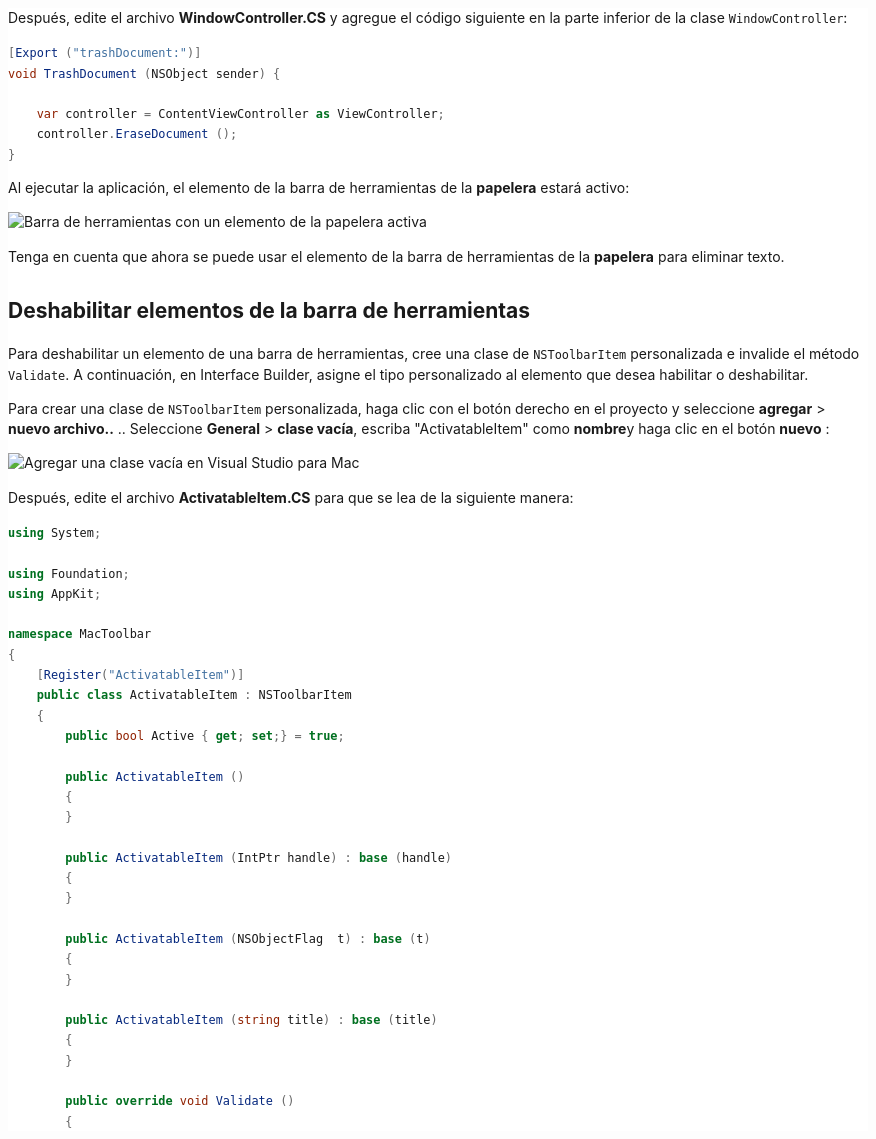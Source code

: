 Después, edite el archivo **WindowController.CS** y agregue el código siguiente en la parte inferior de la clase `WindowController`:

```csharp
[Export ("trashDocument:")]
void TrashDocument (NSObject sender) {

    var controller = ContentViewController as ViewController;
    controller.EraseDocument ();
}
```

Al ejecutar la aplicación, el elemento de la barra de herramientas de la **papelera** estará activo:

![Barra de herramientas con un elemento de la papelera activa](toolbar-images/edit25.png "Barra de herramientas con un elemento de la papelera activa")

Tenga en cuenta que ahora se puede usar el elemento de la barra de herramientas de la **papelera** para eliminar texto.

## <a name="disabling-toolbar-items"></a>Deshabilitar elementos de la barra de herramientas

Para deshabilitar un elemento de una barra de herramientas, cree una clase de `NSToolbarItem` personalizada e invalide el método `Validate`. A continuación, en Interface Builder, asigne el tipo personalizado al elemento que desea habilitar o deshabilitar.

Para crear una clase de `NSToolbarItem` personalizada, haga clic con el botón derecho en el proyecto y seleccione **agregar**  > **nuevo archivo..** .. Seleccione **General**  > **clase vacía**, escriba "ActivatableItem" como **nombre**y haga clic en el botón **nuevo** : 

![Agregar una clase vacía en Visual Studio para Mac](toolbar-images/custom01.png "Agregar una clase vacía en Visual Studio para Mac")

Después, edite el archivo **ActivatableItem.CS** para que se lea de la siguiente manera:

```csharp
using System;

using Foundation;
using AppKit;

namespace MacToolbar
{
    [Register("ActivatableItem")]
    public class ActivatableItem : NSToolbarItem
    {
        public bool Active { get; set;} = true;

        public ActivatableItem ()
        {
        }

        public ActivatableItem (IntPtr handle) : base (handle)
        {
        }

        public ActivatableItem (NSObjectFlag  t) : base (t)
        {
        }

        public ActivatableItem (string title) : base (title)
        {
        }

        public override void Validate ()
        {
```